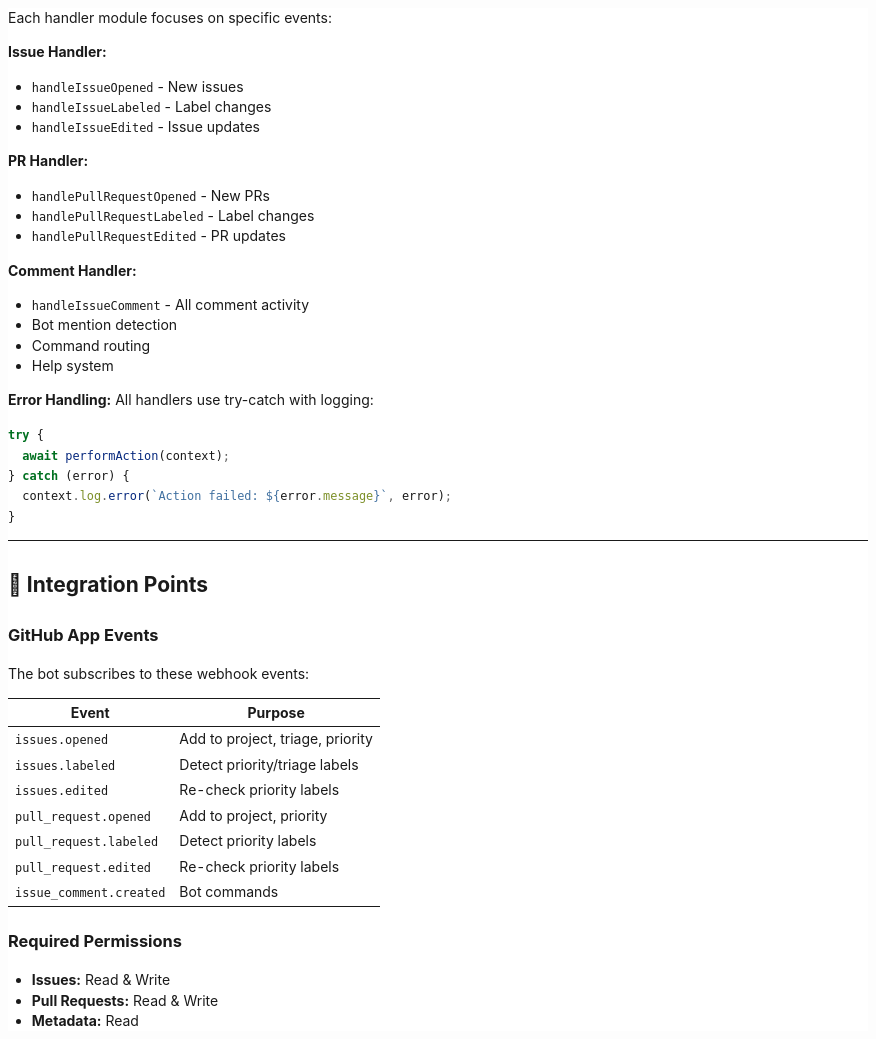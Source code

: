 Each handler module focuses on specific events:

**Issue Handler:**
- `handleIssueOpened` - New issues
- `handleIssueLabeled` - Label changes
- `handleIssueEdited` - Issue updates

**PR Handler:**
- `handlePullRequestOpened` - New PRs
- `handlePullRequestLabeled` - Label changes
- `handlePullRequestEdited` - PR updates

**Comment Handler:**
- `handleIssueComment` - All comment activity
- Bot mention detection
- Command routing
- Help system

**Error Handling:**
All handlers use try-catch with logging:
```javascript
try {
  await performAction(context);
} catch (error) {
  context.log.error(`Action failed: ${error.message}`, error);
}
```

---

## 🔌 Integration Points

### GitHub App Events

The bot subscribes to these webhook events:

| Event | Purpose |
|-------|---------|
| `issues.opened` | Add to project, triage, priority |
| `issues.labeled` | Detect priority/triage labels |
| `issues.edited` | Re-check priority labels |
| `pull_request.opened` | Add to project, priority |
| `pull_request.labeled` | Detect priority labels |
| `pull_request.edited` | Re-check priority labels |
| `issue_comment.created` | Bot commands |

### Required Permissions

- **Issues:** Read & Write
- **Pull Requests:** Read & Write
- **Metadata:** Read
